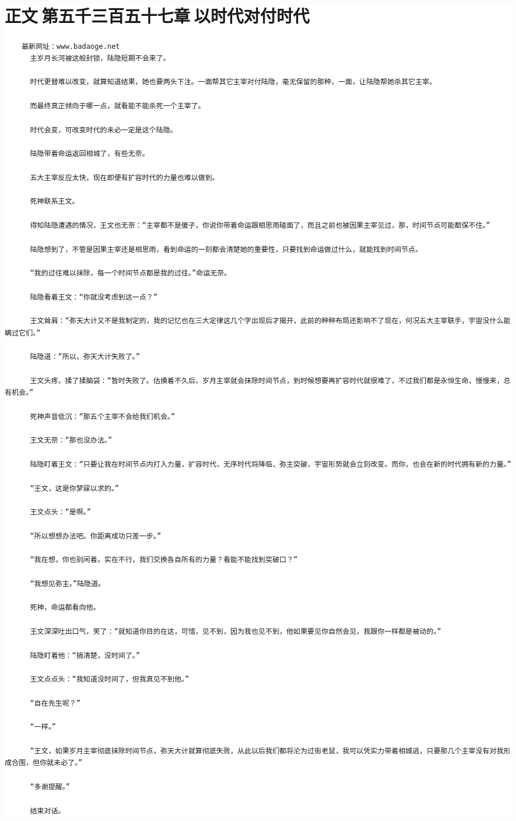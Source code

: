 # 正文 第五千三百五十七章 以时代对付时代
        最新网址：www.badaoge.net
          主岁月长河被这般封锁，陆隐短期不会来了。
      
          时代更替难以改变，就算知道结果，她也要两头下注。一面帮其它主宰对付陆隐，毫无保留的那种，一面，让陆隐帮她杀其它主宰。
      
          而最终真正倾向于哪一点，就看能不能杀死一个主宰了。
      
          时代会变，可改变时代的未必一定是这个陆隐。
      
          陆隐带着命运返回相城了，有些无奈。
      
          五大主宰反应太快，现在即便有扩容时代的力量也难以做到。
      
          死神联系王文。
      
          得知陆隐遭遇的情况，王文也无奈：“主宰都不是傻子，你说你带着命运跟相思雨碰面了，而且之前也被因果主宰见过，那，时间节点可能都保不住。”
      
          陆隐想到了，不管是因果主宰还是相思雨，看到命运的一刻都会清楚她的重要性，只要找到命运做过什么，就能找到时间节点。
      
          “我的过往难以抹除，每一个时间节点都是我的过往。”命运无奈。
      
          陆隐看着王文：“你就没考虑到这一点？”
      
          王文耸肩：“弥天大计又不是我制定的，我的记忆也在三大定律这几个字出现后才揭开，此前的种种布局还影响不了现在，何况五大主宰联手，宇宙没什么能瞒过它们。”
      
          陆隐道：“所以，弥天大计失败了。”
      
          王文头疼，揉了揉脑袋：“暂时失败了。估摸着不久后，岁月主宰就会抹除时间节点，到时候想要再扩容时代就很难了，不过我们都是永恒生命，慢慢来，总有机会。”
      
          死神声音低沉：“那五个主宰不会给我们机会。”
      
          王文无奈：“那也没办法。”
      
          陆隐盯着王文：“只要让我在时间节点内打入力量，扩容时代，无序时代将降临，弥主突破，宇宙形势就会立刻改变。而你，也会在新的时代拥有新的力量。”
      
          “王文，这是你梦寐以求的。”
      
          王文点头：“是啊。”
      
          “所以想想办法吧。你距离成功只差一步。”
      
          “我在想，你也别闲着。实在不行，我们交换各自所有的力量？看能不能找到突破口？”
      
          “我想见弥主。”陆隐道。
      
          死神，命运都看向他。
      
          王文深深吐出口气，笑了：“就知道你目的在这，可惜，见不到，因为我也见不到，他如果要见你自然会见，我跟你一样都是被动的。”
      
          陆隐盯着他：“搞清楚，没时间了。”
      
          王文点点头：“我知道没时间了，但我真见不到他。”
      
          “自在先生呢？”
      
          “一样。”
      
          “王文，如果岁月主宰彻底抹除时间节点，弥天大计就算彻底失败，从此以后我们都将沦为过街老鼠，我可以凭实力带着相城逃，只要那几个主宰没有对我形成合围，但你就未必了。”
      
          “多谢提醒。”
      
          结束对话。
      